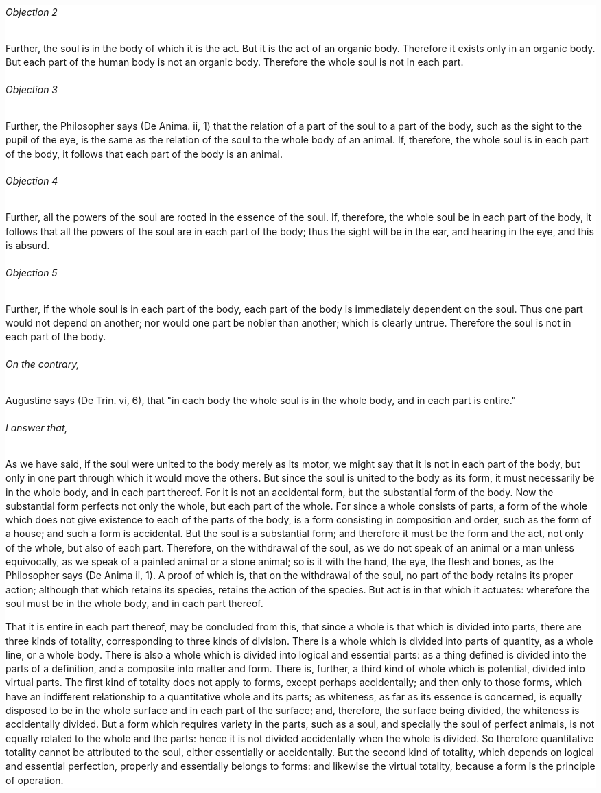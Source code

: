 ###### Objection 2
Further, the soul is in the body of which it is the act. But it is the act of an organic body. Therefore it exists only in an organic body. But each part of the human body is not an organic body. Therefore the whole soul is not in each part.  

###### Objection 3
Further, the Philosopher says (De Anima. ii, 1) that the relation of a part of the soul to a part of the body, such as the sight to the pupil of the eye, is the same as the relation of the soul to the whole body of an animal. If, therefore, the whole soul is in each part of the body, it follows that each part of the body is an animal.  

###### Objection 4
Further, all the powers of the soul are rooted in the essence of the soul. If, therefore, the whole soul be in each part of the body, it follows that all the powers of the soul are in each part of the body; thus the sight will be in the ear, and hearing in the eye, and this is absurd.  

###### Objection 5
Further, if the whole soul is in each part of the body, each part of the body is immediately dependent on the soul. Thus one part would not depend on another; nor would one part be nobler than another; which is clearly untrue. Therefore the soul is not in each part of the body.  

###### On the contrary,
Augustine says (De Trin. vi, 6), that "in each body the whole soul is in the whole body, and in each part is entire."  

###### I answer that,
As we have said, if the soul were united to the body merely as its motor, we might say that it is not in each part of the body, but only in one part through which it would move the others. But since the soul is united to the body as its form, it must necessarily be in the whole body, and in each part thereof. For it is not an accidental form, but the substantial form of the body. Now the substantial form perfects not only the whole, but each part of the whole. For since a whole consists of parts, a form of the whole which does not give existence to each of the parts of the body, is a form consisting in composition and order, such as the form of a house; and such a form is accidental. But the soul is a substantial form; and therefore it must be the form and the act, not only of the whole, but also of each part. Therefore, on the withdrawal of the soul, as we do not speak of an animal or a man unless equivocally, as we speak of a painted animal or a stone animal; so is it with the hand, the eye, the flesh and bones, as the Philosopher says (De Anima ii, 1). A proof of which is, that on the withdrawal of the soul, no part of the body retains its proper action; although that which retains its species, retains the action of the species. But act is in that which it actuates: wherefore the soul must be in the whole body, and in each part thereof.  

That it is entire in each part thereof, may be concluded from this, that since a whole is that which is divided into parts, there are three kinds of totality, corresponding to three kinds of division. There is a whole which is divided into parts of quantity, as a whole line, or a whole body. There is also a whole which is divided into logical and essential parts: as a thing defined is divided into the parts of a definition, and a composite into matter and form. There is, further, a third kind of whole which is potential, divided into virtual parts. The first kind of totality does not apply to forms, except perhaps accidentally; and then only to those forms, which have an indifferent relationship to a quantitative whole and its parts; as whiteness, as far as its essence is concerned, is equally disposed to be in the whole surface and in each part of the surface; and, therefore, the surface being divided, the whiteness is accidentally divided. But a form which requires variety in the parts, such as a soul, and specially the soul of perfect animals, is not equally related to the whole and the parts: hence it is not divided accidentally when the whole is divided. So therefore quantitative totality cannot be attributed to the soul, either essentially or accidentally. But the second kind of totality, which depends on logical and essential perfection, properly and essentially belongs to forms: and likewise the virtual totality, because a form is the principle of operation.  
